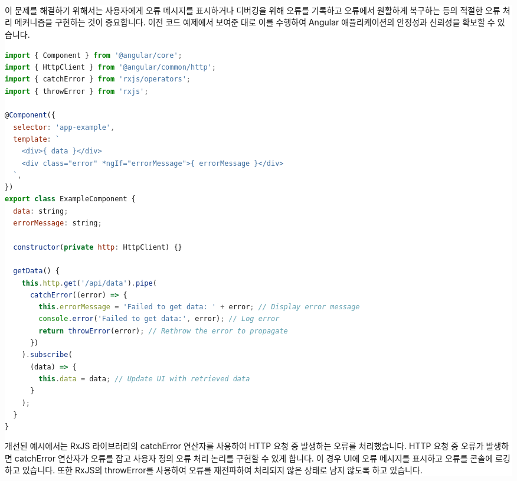 이 문제를 해결하기 위해서는 사용자에게 오류 메시지를 표시하거나 디버깅을 위해 오류를 기록하고 오류에서 원활하게 복구하는 등의 적절한 오류 처리 메커니즘을 구현하는 것이 중요합니다. 이전 코드 예제에서 보여준 대로 이를 수행하여 Angular 애플리케이션의 안정성과 신뢰성을 확보할 수 있습니다.



<ins class="adsbygoogle"
     style="display:block"
     data-ad-client="ca-pub-4877378276818686"
     data-ad-slot="1898504329"
     data-ad-format="auto"
     data-full-width-responsive="true"></ins>

<script>
     (adsbygoogle = window.adsbygoogle || []).push({});
</script>

```js
import { Component } from '@angular/core';
import { HttpClient } from '@angular/common/http';
import { catchError } from 'rxjs/operators';
import { throwError } from 'rxjs';

@Component({
  selector: 'app-example',
  template: `
    <div>{ data }</div>
    <div class="error" *ngIf="errorMessage">{ errorMessage }</div>
  `,
})
export class ExampleComponent {
  data: string;
  errorMessage: string;

  constructor(private http: HttpClient) {}

  getData() {
    this.http.get('/api/data').pipe(
      catchError((error) => {
        this.errorMessage = 'Failed to get data: ' + error; // Display error message
        console.error('Failed to get data:', error); // Log error
        return throwError(error); // Rethrow the error to propagate
      })
    ).subscribe(
      (data) => {
        this.data = data; // Update UI with retrieved data
      }
    );
  }
}
```

개선된 예시에서는 RxJS 라이브러리의 catchError 연산자를 사용하여 HTTP 요청 중 발생하는 오류를 처리했습니다. HTTP 요청 중 오류가 발생하면 catchError 연산자가 오류를 잡고 사용자 정의 오류 처리 논리를 구현할 수 있게 합니다. 이 경우 UI에 오류 메시지를 표시하고 오류를 콘솔에 로깅하고 있습니다. 또한 RxJS의 throwError를 사용하여 오류를 재전파하여 처리되지 않은 상태로 남지 않도록 하고 있습니다.
